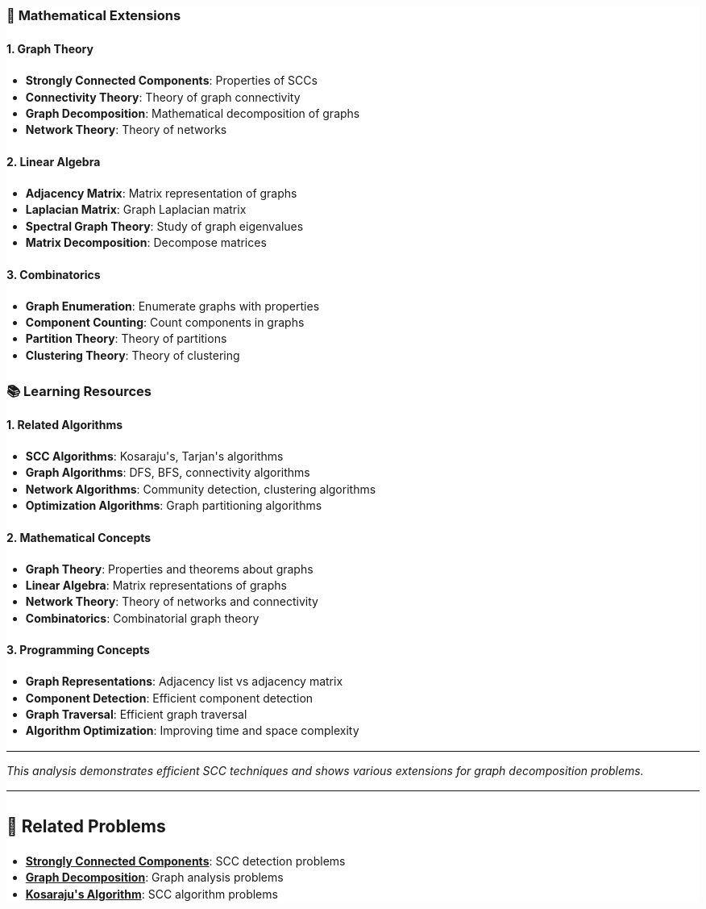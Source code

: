 ### 🧮 **Mathematical Extensions**

#### **1. Graph Theory**
- **Strongly Connected Components**: Properties of SCCs
- **Connectivity Theory**: Theory of graph connectivity
- **Graph Decomposition**: Mathematical decomposition of graphs
- **Network Theory**: Theory of networks

#### **2. Linear Algebra**
- **Adjacency Matrix**: Matrix representation of graphs
- **Laplacian Matrix**: Graph Laplacian matrix
- **Spectral Graph Theory**: Study of graph eigenvalues
- **Matrix Decomposition**: Decompose matrices

#### **3. Combinatorics**
- **Graph Enumeration**: Enumerate graphs with properties
- **Component Counting**: Count components in graphs
- **Partition Theory**: Theory of partitions
- **Clustering Theory**: Theory of clustering

### 📚 **Learning Resources**

#### **1. Related Algorithms**
- **SCC Algorithms**: Kosaraju's, Tarjan's algorithms
- **Graph Algorithms**: DFS, BFS, connectivity algorithms
- **Network Algorithms**: Community detection, clustering algorithms
- **Optimization Algorithms**: Graph partitioning algorithms

#### **2. Mathematical Concepts**
- **Graph Theory**: Properties and theorems about graphs
- **Linear Algebra**: Matrix representations of graphs
- **Network Theory**: Theory of networks and connectivity
- **Combinatorics**: Combinatorial graph theory

#### **3. Programming Concepts**
- **Graph Representations**: Adjacency list vs adjacency matrix
- **Component Detection**: Efficient component detection
- **Graph Traversal**: Efficient graph traversal
- **Algorithm Optimization**: Improving time and space complexity

---

*This analysis demonstrates efficient SCC techniques and shows various extensions for graph decomposition problems.*

---

## 🔗 Related Problems

- **[Strongly Connected Components](/cses-analyses/problem_soulutions/graph_algorithms/)**: SCC detection problems
- **[Graph Decomposition](/cses-analyses/problem_soulutions/graph_algorithms/)**: Graph analysis problems
- **[Kosaraju's Algorithm](/cses-analyses/problem_soulutions/graph_algorithms/)**: SCC algorithm problems
